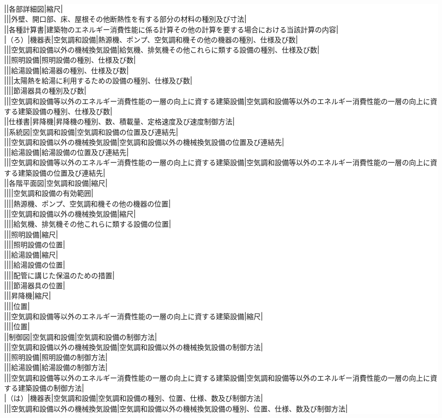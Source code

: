 ||各部詳細図|縮尺|  
|||外壁、開口部、床、屋根その他断熱性を有する部分の材料の種別及び寸法|  
||各種計算書|建築物のエネルギー消費性能に係る計算その他の計算を要する場合における当該計算の内容|  
|（ろ）|機器表|空気調和設備|熱源機、ポンプ、空気調和機その他の機器の種別、仕様及び数|  
|||空気調和設備以外の機械換気設備|給気機、排気機その他これらに類する設備の種別、仕様及び数|  
|||照明設備|照明設備の種別、仕様及び数|  
|||給湯設備|給湯器の種別、仕様及び数|  
||||太陽熱を給湯に利用するための設備の種別、仕様及び数|  
||||節湯器具の種別及び数|  
|||空気調和設備等以外のエネルギー消費性能の一層の向上に資する建築設備|空気調和設備等以外のエネルギー消費性能の一層の向上に資する建築設備の種別、仕様及び数|  
||仕様書|昇降機|昇降機の種別、数、積載量、定格速度及び速度制御方法|  
||系統図|空気調和設備|空気調和設備の位置及び連結先|  
|||空気調和設備以外の機械換気設備|空気調和設備以外の機械換気設備の位置及び連結先|  
|||給湯設備|給湯設備の位置及び連結先|  
|||空気調和設備等以外のエネルギー消費性能の一層の向上に資する建築設備|空気調和設備等以外のエネルギー消費性能の一層の向上に資する建築設備の位置及び連結先|  
||各階平面図|空気調和設備|縮尺|  
||||空気調和設備の有効範囲|  
||||熱源機、ポンプ、空気調和機その他の機器の位置|  
|||空気調和設備以外の機械換気設備|縮尺|  
||||給気機、排気機その他これらに類する設備の位置|  
|||照明設備|縮尺|  
||||照明設備の位置|  
|||給湯設備|縮尺|  
||||給湯設備の位置|  
||||配管に講じた保温のための措置|  
||||節湯器具の位置|  
|||昇降機|縮尺|  
||||位置|  
|||空気調和設備等以外のエネルギー消費性能の一層の向上に資する建築設備|縮尺|  
||||位置|  
||制御図|空気調和設備|空気調和設備の制御方法|  
|||空気調和設備以外の機械換気設備|空気調和設備以外の機械換気設備の制御方法|  
|||照明設備|照明設備の制御方法|  
|||給湯設備|給湯設備の制御方法|  
|||空気調和設備等以外のエネルギー消費性能の一層の向上に資する建築設備|空気調和設備等以外のエネルギー消費性能の一層の向上に資する建築設備の制御方法|  
|（は）|機器表|空気調和設備|空気調和設備の種別、位置、仕様、数及び制御方法|  
|||空気調和設備以外の機械換気設備|空気調和設備以外の機械換気設備の種別、位置、仕様、数及び制御方法|  